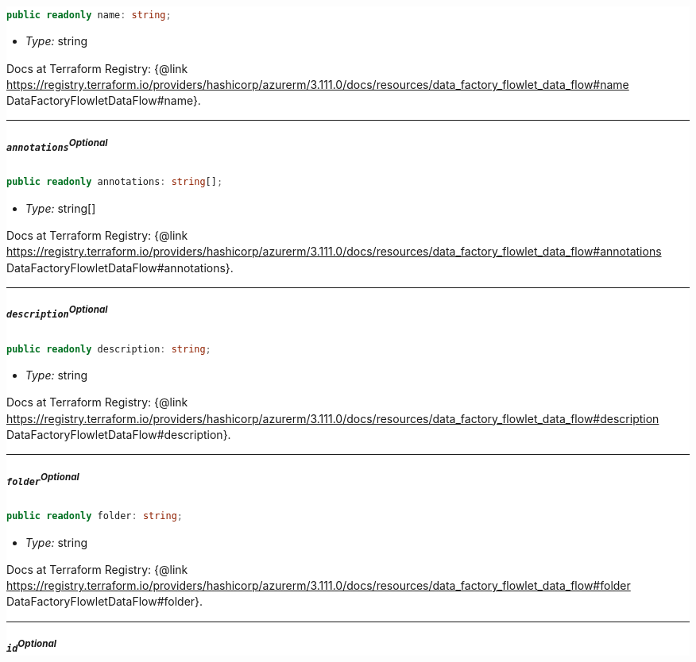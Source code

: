 ```typescript
public readonly name: string;
```

- *Type:* string

Docs at Terraform Registry: {@link https://registry.terraform.io/providers/hashicorp/azurerm/3.111.0/docs/resources/data_factory_flowlet_data_flow#name DataFactoryFlowletDataFlow#name}.

---

##### `annotations`<sup>Optional</sup> <a name="annotations" id="@cdktf/provider-azurerm.dataFactoryFlowletDataFlow.DataFactoryFlowletDataFlowConfig.property.annotations"></a>

```typescript
public readonly annotations: string[];
```

- *Type:* string[]

Docs at Terraform Registry: {@link https://registry.terraform.io/providers/hashicorp/azurerm/3.111.0/docs/resources/data_factory_flowlet_data_flow#annotations DataFactoryFlowletDataFlow#annotations}.

---

##### `description`<sup>Optional</sup> <a name="description" id="@cdktf/provider-azurerm.dataFactoryFlowletDataFlow.DataFactoryFlowletDataFlowConfig.property.description"></a>

```typescript
public readonly description: string;
```

- *Type:* string

Docs at Terraform Registry: {@link https://registry.terraform.io/providers/hashicorp/azurerm/3.111.0/docs/resources/data_factory_flowlet_data_flow#description DataFactoryFlowletDataFlow#description}.

---

##### `folder`<sup>Optional</sup> <a name="folder" id="@cdktf/provider-azurerm.dataFactoryFlowletDataFlow.DataFactoryFlowletDataFlowConfig.property.folder"></a>

```typescript
public readonly folder: string;
```

- *Type:* string

Docs at Terraform Registry: {@link https://registry.terraform.io/providers/hashicorp/azurerm/3.111.0/docs/resources/data_factory_flowlet_data_flow#folder DataFactoryFlowletDataFlow#folder}.

---

##### `id`<sup>Optional</sup> <a name="id" id="@cdktf/provider-azurerm.dataFactoryFlowletDataFlow.DataFactoryFlowletDataFlowConfig.property.id"></a>
